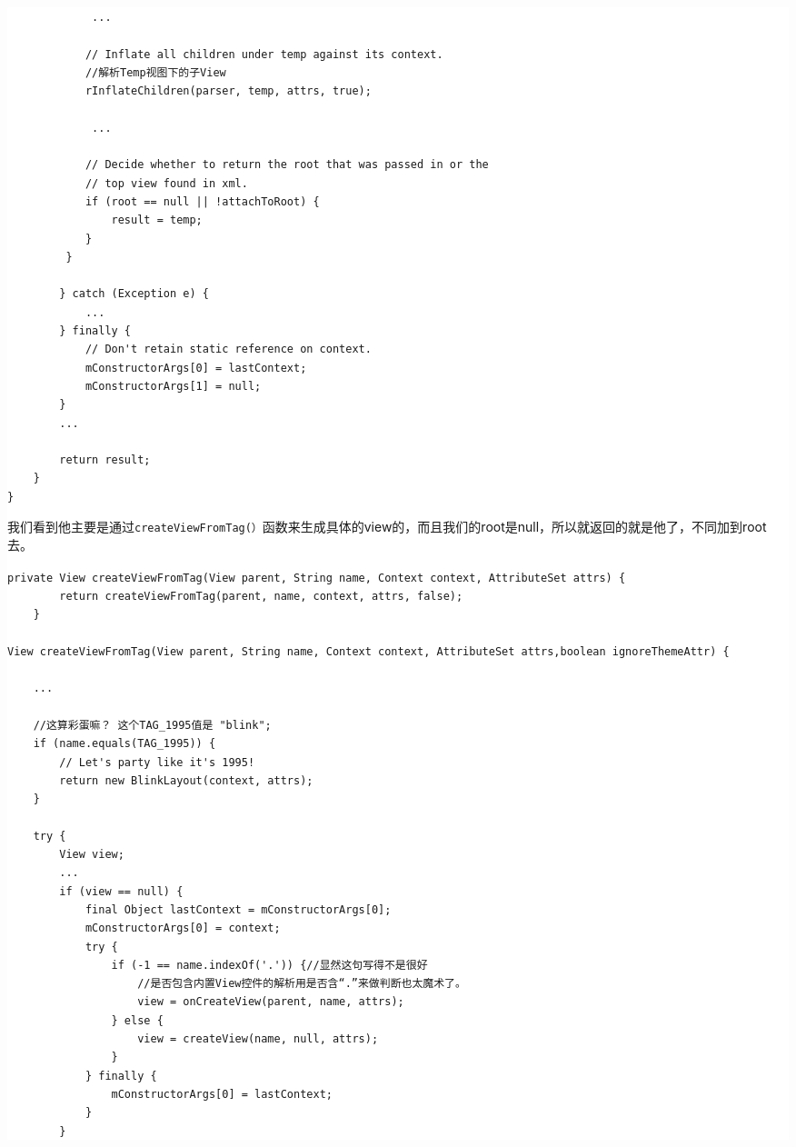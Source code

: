 				 ...

                // Inflate all children under temp against its context.
                //解析Temp视图下的子View
                rInflateChildren(parser, temp, attrs, true);
 
				 ...
				 
                // Decide whether to return the root that was passed in or the
                // top view found in xml.
                if (root == null || !attachToRoot) {
                    result = temp;
                }
             }

            } catch (Exception e) {
                ...
            } finally {
                // Don't retain static reference on context.
                mConstructorArgs[0] = lastContext;
                mConstructorArgs[1] = null;
            }
			...

            return result;
        }
    }
我们看到他主要是通过`createViewFromTag(）`函数来生成具体的view的，而且我们的root是null，所以就返回的就是他了，不同加到root去。

	private View createViewFromTag(View parent, String name, Context context, AttributeSet attrs) {
	        return createViewFromTag(parent, name, context, attrs, false);
	    }
	
	View createViewFromTag(View parent, String name, Context context, AttributeSet attrs,boolean ignoreThemeAttr) {
	
		...
		
		//这算彩蛋嘛？ 这个TAG_1995值是 "blink";
        if (name.equals(TAG_1995)) {
            // Let's party like it's 1995!
            return new BlinkLayout(context, attrs);
        }

        try {
            View view;
	        ...
            if (view == null) {
                final Object lastContext = mConstructorArgs[0];
                mConstructorArgs[0] = context;
                try {
                    if (-1 == name.indexOf('.')) {//显然这句写得不是很好
	                    //是否包含内置View控件的解析用是否含“.”来做判断也太魔术了。
                        view = onCreateView(parent, name, attrs);
                    } else {
                        view = createView(name, null, attrs);
                    }
                } finally {
                    mConstructorArgs[0] = lastContext;
                }
            }
